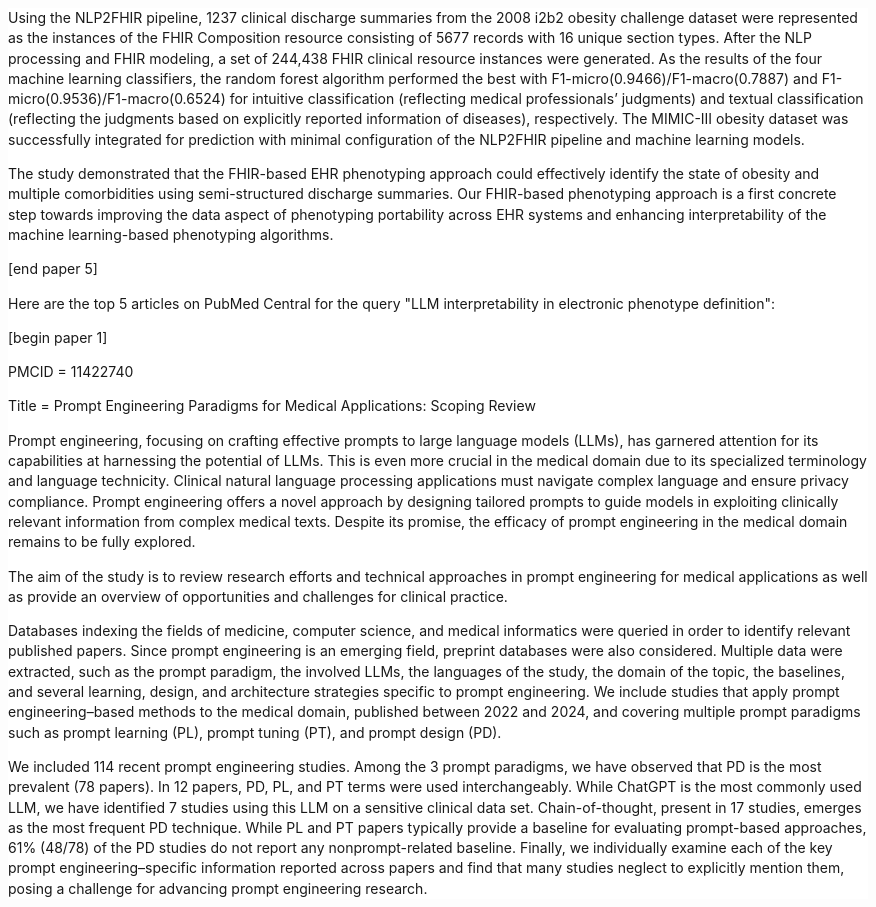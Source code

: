 Using the NLP2FHIR pipeline, 1237 clinical discharge summaries from the 2008 i2b2 obesity challenge dataset were represented as the instances of the FHIR Composition resource consisting of 5677 records with 16 unique section types. After the NLP processing and FHIR modeling, a set of 244,438 FHIR clinical resource instances were generated. As the results of the four machine learning classifiers, the random forest algorithm performed the best with F1-micro(0.9466)/F1-macro(0.7887) and F1-micro(0.9536)/F1-macro(0.6524) for intuitive classification (reflecting medical professionals’ judgments) and textual classification (reflecting the judgments based on explicitly reported information of diseases), respectively. The MIMIC-III obesity dataset was successfully integrated for prediction with minimal configuration of the NLP2FHIR pipeline and machine learning models.

The study demonstrated that the FHIR-based EHR phenotyping approach could effectively identify the state of obesity and multiple comorbidities using semi-structured discharge summaries. Our FHIR-based phenotyping approach is a first concrete step towards improving the data aspect of phenotyping portability across EHR systems and enhancing interpretability of the machine learning-based phenotyping algorithms.

[end paper 5]



Here are the top 5 articles on PubMed Central for the query "LLM interpretability in electronic phenotype definition":

[begin paper 1]

PMCID = 11422740

Title = Prompt Engineering Paradigms for Medical Applications: Scoping Review

Prompt engineering, focusing on crafting effective prompts to large language models (LLMs), has garnered attention for its capabilities at harnessing the potential of LLMs. This is even more crucial in the medical domain due to its specialized terminology and language technicity. Clinical natural language processing applications must navigate complex language and ensure privacy compliance. Prompt engineering offers a novel approach by designing tailored prompts to guide models in exploiting clinically relevant information from complex medical texts. Despite its promise, the efficacy of prompt engineering in the medical domain remains to be fully explored.

The aim of the study is to review research efforts and technical approaches in prompt engineering for medical applications as well as provide an overview of opportunities and challenges for clinical practice.

Databases indexing the fields of medicine, computer science, and medical informatics were queried in order to identify relevant published papers. Since prompt engineering is an emerging field, preprint databases were also considered. Multiple data were extracted, such as the prompt paradigm, the involved LLMs, the languages of the study, the domain of the topic, the baselines, and several learning, design, and architecture strategies specific to prompt engineering. We include studies that apply prompt engineering–based methods to the medical domain, published between 2022 and 2024, and covering multiple prompt paradigms such as prompt learning (PL), prompt tuning (PT), and prompt design (PD).

We included 114 recent prompt engineering studies. Among the 3 prompt paradigms, we have observed that PD is the most prevalent (78 papers). In 12 papers, PD, PL, and PT terms were used interchangeably. While ChatGPT is the most commonly used LLM, we have identified 7 studies using this LLM on a sensitive clinical data set. Chain-of-thought, present in 17 studies, emerges as the most frequent PD technique. While PL and PT papers typically provide a baseline for evaluating prompt-based approaches, 61% (48/78) of the PD studies do not report any nonprompt-related baseline. Finally, we individually examine each of the key prompt engineering–specific information reported across papers and find that many studies neglect to explicitly mention them, posing a challenge for advancing prompt engineering research.
